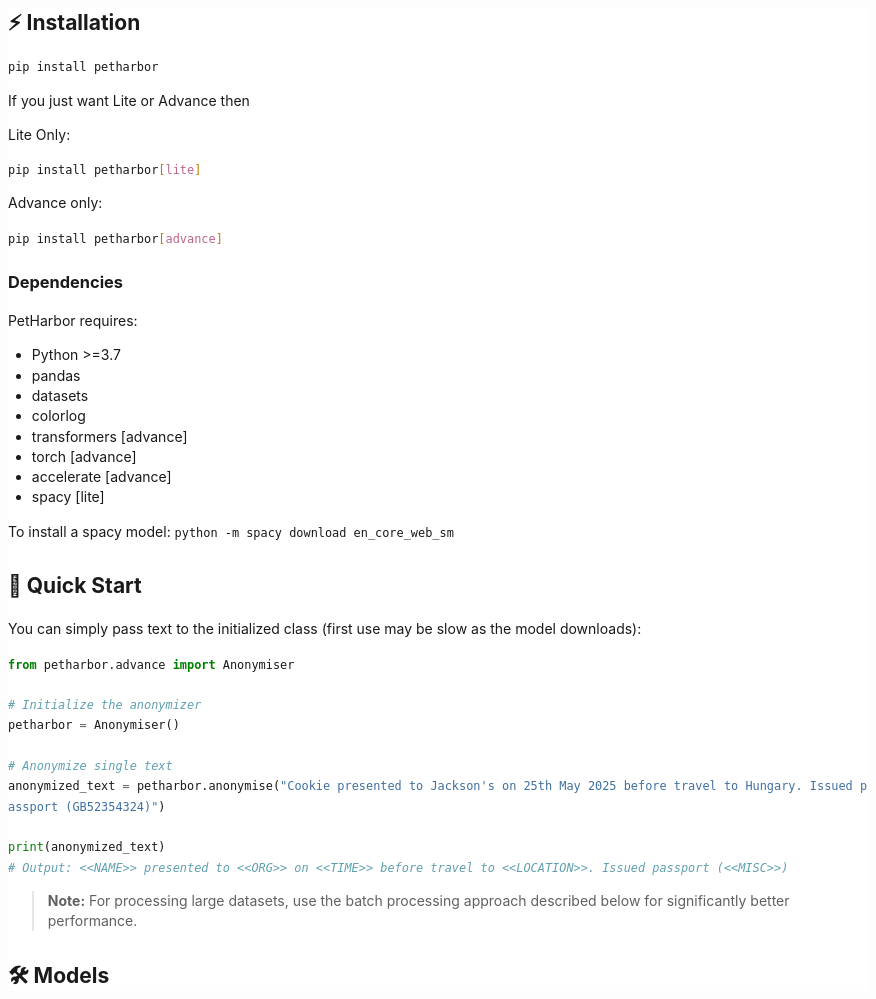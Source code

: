 ## ⚡ Installation <a name="installation"></a>

```bash
pip install petharbor
```

If you just want Lite or Advance then 

Lite Only:
```bash
pip install petharbor[lite]
```
Advance only:
```bash
pip install petharbor[advance]
```


### Dependencies

PetHarbor requires:
- Python >=3.7
- pandas
- datasets
- colorlog
- transformers [advance]
- torch [advance]
- accelerate [advance]
- spacy [lite]

To install a spacy model: `python -m spacy download en_core_web_sm`

## 🚀 Quick Start <a name="quick-start"></a>

You can simply pass text to the initialized class (first use may be slow as the model downloads):

```python
from petharbor.advance import Anonymiser

# Initialize the anonymizer
petharbor = Anonymiser()

# Anonymize single text
anonymized_text = petharbor.anonymise("Cookie presented to Jackson's on 25th May 2025 before travel to Hungary. Issued passport (GB52354324)")

print(anonymized_text)
# Output: <<NAME>> presented to <<ORG>> on <<TIME>> before travel to <<LOCATION>>. Issued passport (<<MISC>>)
```

> **Note:** For processing large datasets, use the batch processing approach described below for significantly better performance.

## 🛠️ Models <a name="models"></a>
